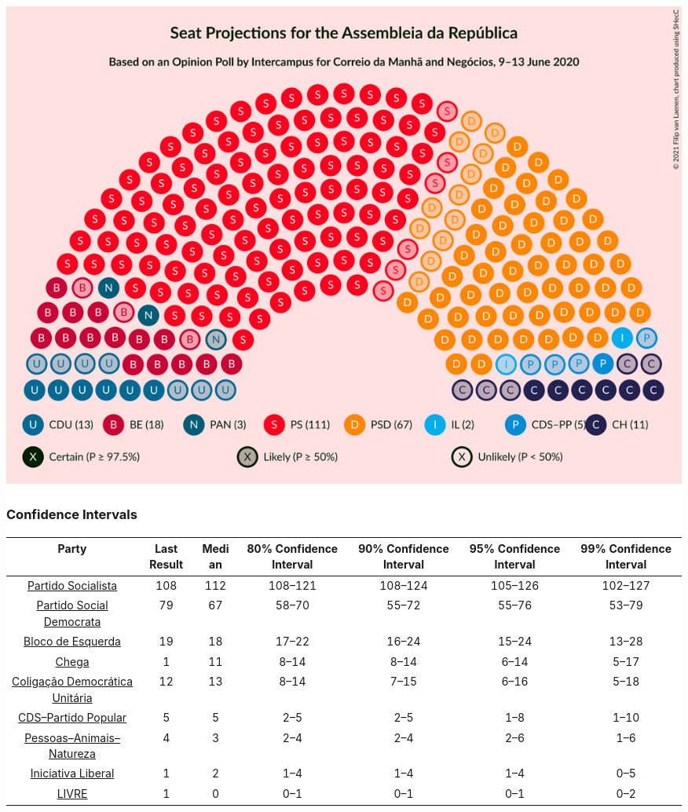 ![Graph with seating plan not yet produced](2020-06-13-Intercampus-seating-plan.png "Seating Plan")

### Confidence Intervals

| Party | Last Result | Median | 80% Confidence Interval | 90% Confidence Interval | 95% Confidence Interval | 99% Confidence Interval |
|:-----:|:-----------:|:------:|:-----------------------:|:-----------------------:|:-----------------------:|:-----------------------:|
| <a href="#partido-socialista">Partido Socialista</a> | 108 | 112 | 108–121 |108–124 |105–126 |102–127 |
| <a href="#partido-social-democrata">Partido Social Democrata</a> | 79 | 67 | 58–70 |55–72 |55–76 |53–79 |
| <a href="#bloco-de-esquerda">Bloco de Esquerda</a> | 19 | 18 | 17–22 |16–24 |15–24 |13–28 |
| <a href="#chega">Chega</a> | 1 | 11 | 8–14 |8–14 |6–14 |5–17 |
| <a href="#coligação-democrática-unitária">Coligação Democrática Unitária</a> | 12 | 13 | 8–14 |7–15 |6–16 |5–18 |
| <a href="#cds–partido-popular">CDS–Partido Popular</a> | 5 | 5 | 2–5 |2–5 |1–8 |1–10 |
| <a href="#pessoas–animais–natureza">Pessoas–Animais–Natureza</a> | 4 | 3 | 2–4 |2–4 |2–6 |1–6 |
| <a href="#iniciativa-liberal">Iniciativa Liberal</a> | 1 | 2 | 1–4 |1–4 |1–4 |0–5 |
| <a href="#livre">LIVRE</a> | 1 | 0 | 0–1 |0–1 |0–1 |0–2 |
